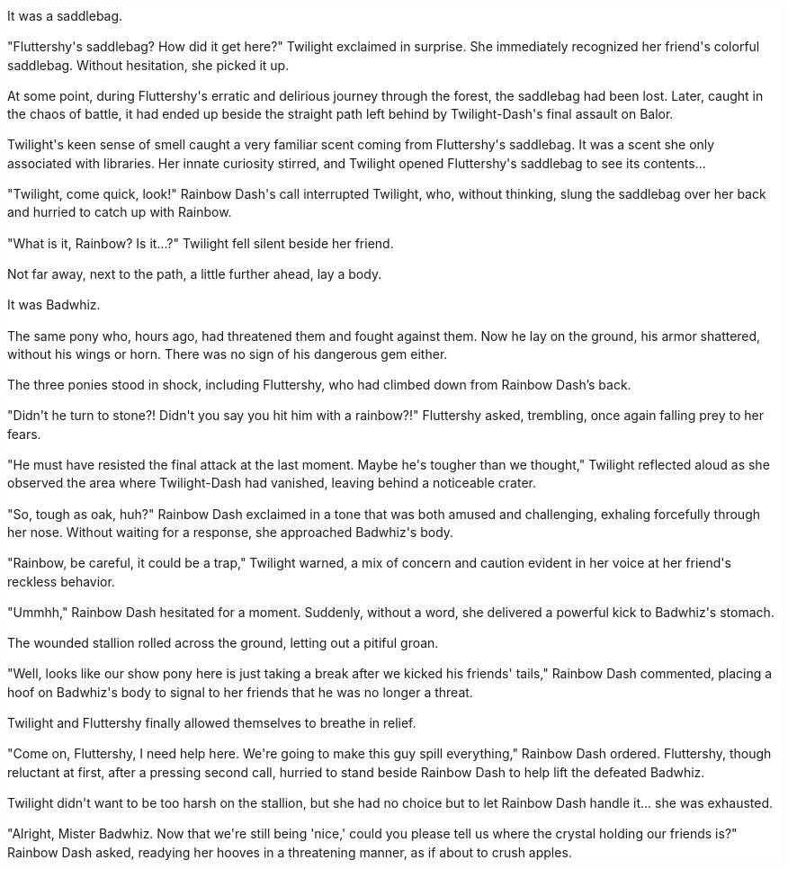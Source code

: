 It was a saddlebag.

"Fluttershy's saddlebag? How did it get here?" Twilight exclaimed in surprise. She immediately recognized her friend's colorful saddlebag. Without hesitation, she picked it up.

At some point, during Fluttershy's erratic and delirious journey through the forest, the saddlebag had been lost. Later, caught in the chaos of battle, it had ended up beside the straight path left behind by Twilight-Dash's final assault on Balor.

Twilight's keen sense of smell caught a very familiar scent coming from Fluttershy's saddlebag. It was a scent she only associated with libraries. Her innate curiosity stirred, and Twilight opened Fluttershy's saddlebag to see its contents...

"Twilight, come quick, look!" Rainbow Dash's call interrupted Twilight, who, without thinking, slung the saddlebag over her back and hurried to catch up with Rainbow.

"What is it, Rainbow? Is it...?" Twilight fell silent beside her friend.

Not far away, next to the path, a little further ahead, lay a body.

It was Badwhiz.

The same pony who, hours ago, had threatened them and fought against them. Now he lay on the ground, his armor shattered, without his wings or horn. There was no sign of his dangerous gem either.

The three ponies stood in shock, including Fluttershy, who had climbed down from Rainbow Dash’s back.

"Didn't he turn to stone?! Didn't you say you hit him with a rainbow?!" Fluttershy asked, trembling, once again falling prey to her fears.

"He must have resisted the final attack at the last moment. Maybe he's tougher than we thought," Twilight reflected aloud as she observed the area where Twilight-Dash had vanished, leaving behind a noticeable crater.

"So, tough as oak, huh?" Rainbow Dash exclaimed in a tone that was both amused and challenging, exhaling forcefully through her nose. Without waiting for a response, she approached Badwhiz's body.

"Rainbow, be careful, it could be a trap," Twilight warned, a mix of concern and caution evident in her voice at her friend's reckless behavior.

"Ummhh," Rainbow Dash hesitated for a moment. Suddenly, without a word, she delivered a powerful kick to Badwhiz's stomach.

The wounded stallion rolled across the ground, letting out a pitiful groan.

"Well, looks like our show pony here is just taking a break after we kicked his friends' tails," Rainbow Dash commented, placing a hoof on Badwhiz's body to signal to her friends that he was no longer a threat.

Twilight and Fluttershy finally allowed themselves to breathe in relief.

"Come on, Fluttershy, I need help here. We're going to make this guy spill everything," Rainbow Dash ordered. Fluttershy, though reluctant at first, after a pressing second call, hurried to stand beside Rainbow Dash to help lift the defeated Badwhiz.

Twilight didn't want to be too harsh on the stallion, but she had no choice but to let Rainbow Dash handle it... she was exhausted.

"Alright, Mister Badwhiz. Now that we're still being 'nice,' could you please tell us where the crystal holding our friends is?" Rainbow Dash asked, readying her hooves in a threatening manner, as if about to crush apples.
